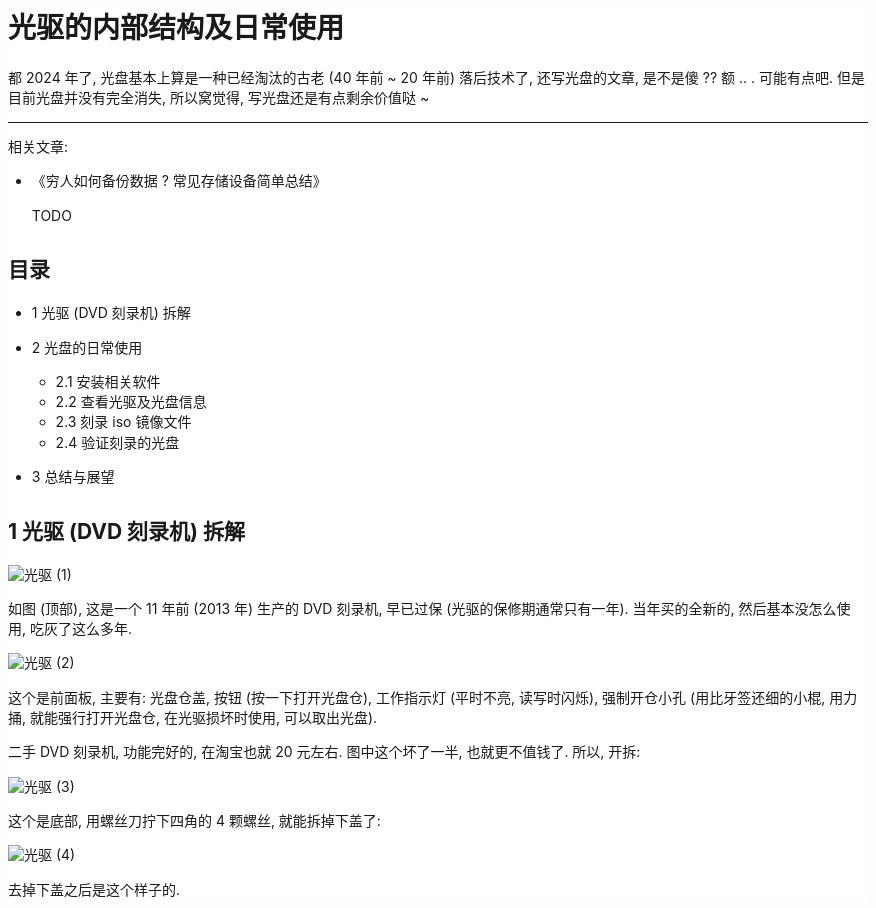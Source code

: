 # 光驱的内部结构及日常使用

都 2024 年了, 光盘基本上算是一种已经淘汰的古老 (40 年前 ~ 20 年前)
落后技术了, 还写光盘的文章, 是不是傻 ??
额 .. . 可能有点吧.
但是目前光盘并没有完全消失, 所以窝觉得, 写光盘还是有点剩余价值哒 ~

----

相关文章:

+ 《穷人如何备份数据 ? 常见存储设备简单总结》

  TODO


## 目录

+ 1 光驱 (DVD 刻录机) 拆解

+ 2 光盘的日常使用

  - 2.1 安装相关软件
  - 2.2 查看光驱及光盘信息
  - 2.3 刻录 iso 镜像文件
  - 2.4 验证刻录的光盘

+ 3 总结与展望


## 1 光驱 (DVD 刻录机) 拆解

![光驱 (1)](./图/1-d-1.png)

如图 (顶部), 这是一个 11 年前 (2013 年) 生产的 DVD 刻录机,
早已过保 (光驱的保修期通常只有一年).
当年买的全新的, 然后基本没怎么使用, 吃灰了这么多年.

![光驱 (2)](./图/1-d-2.png)

这个是前面板, 主要有: 光盘仓盖, 按钮 (按一下打开光盘仓),
工作指示灯 (平时不亮, 读写时闪烁), 强制开仓小孔 (用比牙签还细的小棍,
用力捅, 就能强行打开光盘仓, 在光驱损坏时使用, 可以取出光盘).

二手 DVD 刻录机, 功能完好的, 在淘宝也就 20 元左右.
图中这个坏了一半, 也就更不值钱了.
所以, 开拆:

![光驱 (3)](./图/1-d-3.png)

这个是底部, 用螺丝刀拧下四角的 4 颗螺丝, 就能拆掉下盖了:

![光驱 (4)](./图/1-d-4.png)

去掉下盖之后是这个样子的.
